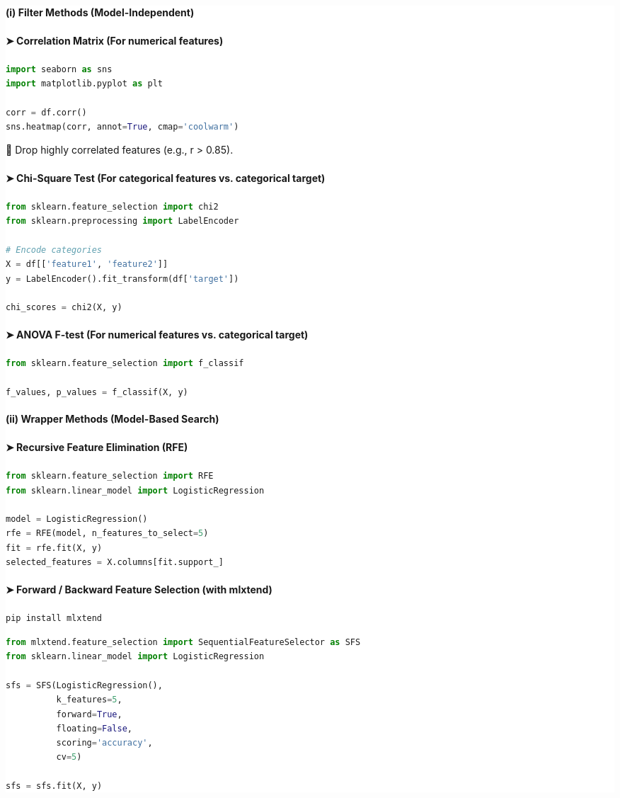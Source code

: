 #### (i) Filter Methods (Model-Independent)
#### ➤ Correlation Matrix (For numerical features)
```python
import seaborn as sns
import matplotlib.pyplot as plt

corr = df.corr()
sns.heatmap(corr, annot=True, cmap='coolwarm')
```
📌 Drop highly correlated features (e.g., r > 0.85).

#### ➤ Chi-Square Test (For categorical features vs. categorical target)
```python
from sklearn.feature_selection import chi2
from sklearn.preprocessing import LabelEncoder

# Encode categories
X = df[['feature1', 'feature2']]
y = LabelEncoder().fit_transform(df['target'])

chi_scores = chi2(X, y)
```

#### ➤ ANOVA F-test (For numerical features vs. categorical target)
```python
from sklearn.feature_selection import f_classif

f_values, p_values = f_classif(X, y)
```

#### (ii) Wrapper Methods (Model-Based Search)
#### ➤ Recursive Feature Elimination (RFE)
```python
from sklearn.feature_selection import RFE
from sklearn.linear_model import LogisticRegression

model = LogisticRegression()
rfe = RFE(model, n_features_to_select=5)
fit = rfe.fit(X, y)
selected_features = X.columns[fit.support_]
```

#### ➤ Forward / Backward Feature Selection (with mlxtend)
`pip install mlxtend`
<br>
```python
from mlxtend.feature_selection import SequentialFeatureSelector as SFS
from sklearn.linear_model import LogisticRegression

sfs = SFS(LogisticRegression(), 
          k_features=5, 
          forward=True, 
          floating=False,
          scoring='accuracy',
          cv=5)

sfs = sfs.fit(X, y)
```
